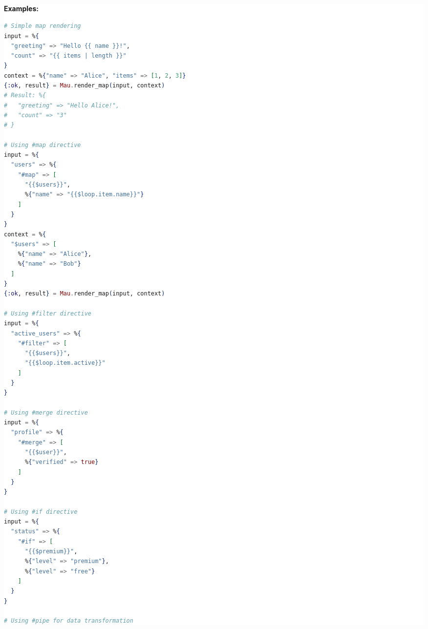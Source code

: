 **Examples:**

```elixir
# Simple map rendering
input = %{
  "greeting" => "Hello {{ name }}!",
  "count" => "{{ items | length }}"
}
context = %{"name" => "Alice", "items" => [1, 2, 3]}
{:ok, result} = Mau.render_map(input, context)
# Result: %{
#   "greeting" => "Hello Alice!",
#   "count" => "3"
# }

# Using #map directive
input = %{
  "users" => %{
    "#map" => [
      "{{$users}}",
      %{"name" => "{{$loop.item.name}}"}
    ]
  }
}
context = %{
  "$users" => [
    %{"name" => "Alice"},
    %{"name" => "Bob"}
  ]
}
{:ok, result} = Mau.render_map(input, context)

# Using #filter directive
input = %{
  "active_users" => %{
    "#filter" => [
      "{{$users}}",
      "{{$loop.item.active}}"
    ]
  }
}

# Using #merge directive
input = %{
  "profile" => %{
    "#merge" => [
      "{{$user}}",
      %{"verified" => true}
    ]
  }
}

# Using #if directive
input = %{
  "status" => %{
    "#if" => [
      "{{$premium}}",
      %{"level" => "premium"},
      %{"level" => "free"}
    ]
  }
}

# Using #pipe for data transformation
```
